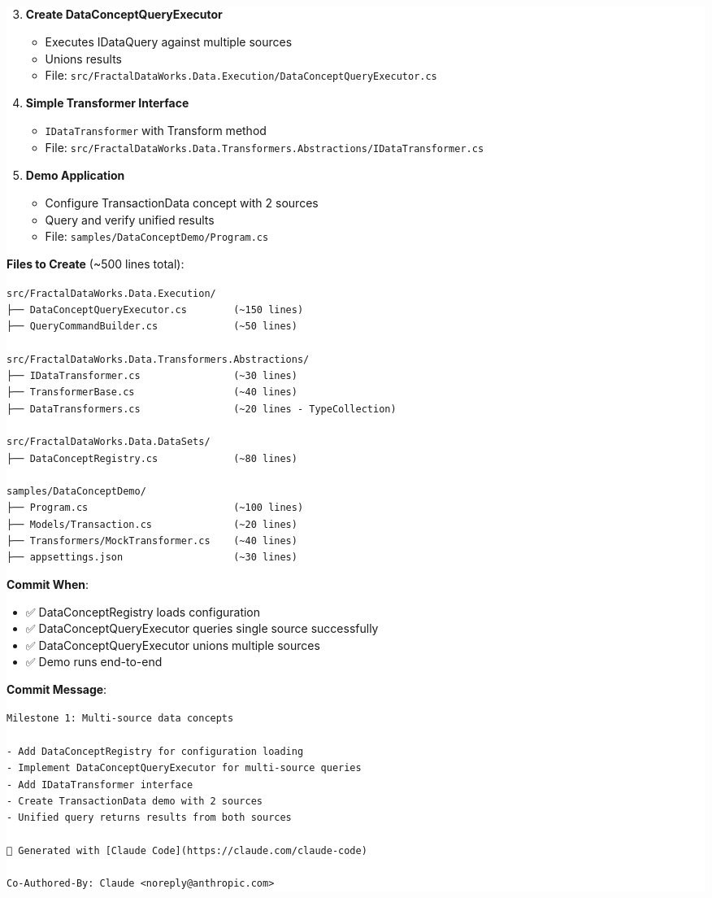 3. **Create DataConceptQueryExecutor**
   - Executes IDataQuery against multiple sources
   - Unions results
   - File: `src/FractalDataWorks.Data.Execution/DataConceptQueryExecutor.cs`

4. **Simple Transformer Interface**
   - `IDataTransformer` with Transform method
   - File: `src/FractalDataWorks.Data.Transformers.Abstractions/IDataTransformer.cs`

5. **Demo Application**
   - Configure TransactionData concept with 2 sources
   - Query and verify unified results
   - File: `samples/DataConceptDemo/Program.cs`

**Files to Create** (~500 lines total):
```
src/FractalDataWorks.Data.Execution/
├── DataConceptQueryExecutor.cs        (~150 lines)
├── QueryCommandBuilder.cs             (~50 lines)

src/FractalDataWorks.Data.Transformers.Abstractions/
├── IDataTransformer.cs                (~30 lines)
├── TransformerBase.cs                 (~40 lines)
├── DataTransformers.cs                (~20 lines - TypeCollection)

src/FractalDataWorks.Data.DataSets/
├── DataConceptRegistry.cs             (~80 lines)

samples/DataConceptDemo/
├── Program.cs                         (~100 lines)
├── Models/Transaction.cs              (~20 lines)
├── Transformers/MockTransformer.cs    (~40 lines)
├── appsettings.json                   (~30 lines)
```

**Commit When**:
- ✅ DataConceptRegistry loads configuration
- ✅ DataConceptQueryExecutor queries single source successfully
- ✅ DataConceptQueryExecutor unions multiple sources
- ✅ Demo runs end-to-end

**Commit Message**:
```
Milestone 1: Multi-source data concepts

- Add DataConceptRegistry for configuration loading
- Implement DataConceptQueryExecutor for multi-source queries
- Add IDataTransformer interface
- Create TransactionData demo with 2 sources
- Unified query returns results from both sources

🤖 Generated with [Claude Code](https://claude.com/claude-code)

Co-Authored-By: Claude <noreply@anthropic.com>
```
